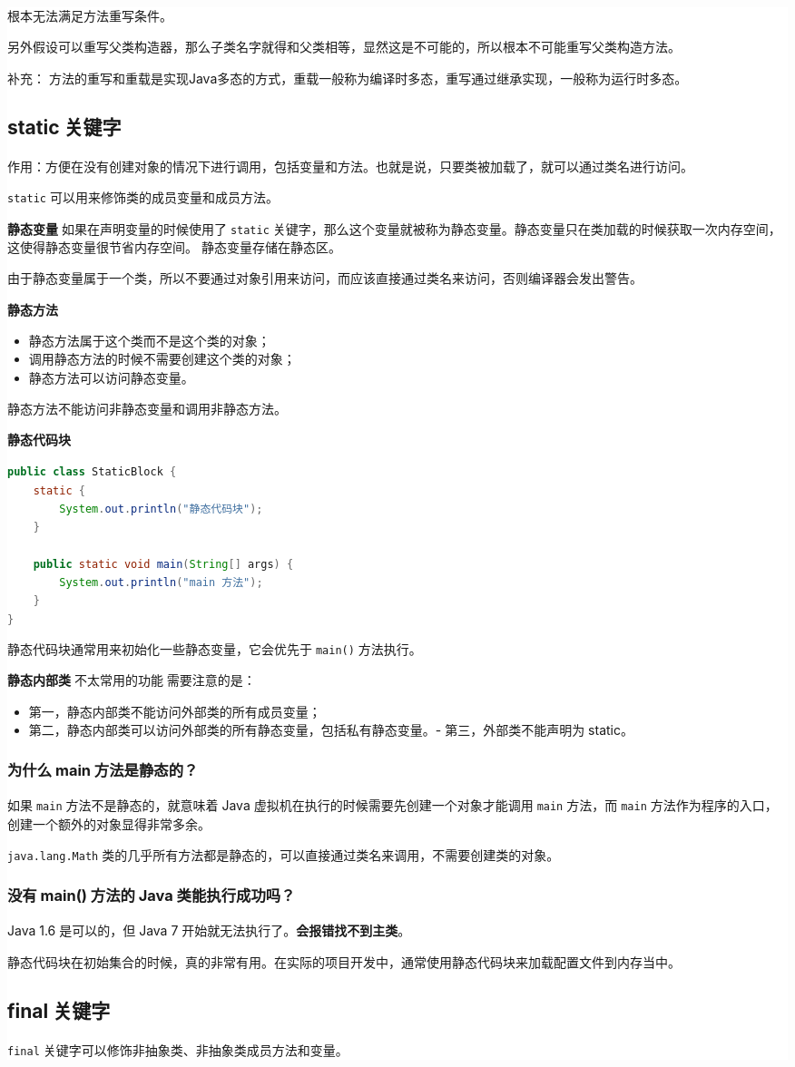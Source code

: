 根本无法满足方法重写条件。

另外假设可以重写父类构造器，那么子类名字就得和父类相等，显然这是不可能的，所以根本不可能重写父类构造方法。

补充： 方法的重写和重载是实现Java多态的方式，重载一般称为编译时多态，重写通过继承实现，一般称为运行时多态。
## static 关键字
作用：方便在没有创建对象的情况下进行调用，包括变量和方法。也就是说，只要类被加载了，就可以通过类名进行访问。

`static` 可以用来修饰类的成员变量和成员方法。

**静态变量**
如果在声明变量的时候使用了 `static` 关键字，那么这个变量就被称为静态变量。静态变量只在类加载的时候获取一次内存空间，这使得静态变量很节省内存空间。
静态变量存储在静态区。

由于静态变量属于一个类，所以不要通过对象引用来访问，而应该直接通过类名来访问，否则编译器会发出警告。

**静态方法**
- 静态方法属于这个类而不是这个类的对象；
- 调用静态方法的时候不需要创建这个类的对象；
- 静态方法可以访问静态变量。

静态方法不能访问非静态变量和调用非静态方法。

**静态代码块**
```java
public class StaticBlock {
    static {
        System.out.println("静态代码块");
    }

    public static void main(String[] args) {
        System.out.println("main 方法");
    }
}
```
静态代码块通常用来初始化一些静态变量，它会优先于 `main()` 方法执行。

**静态内部类**
不太常用的功能
需要注意的是：
- 第一，静态内部类不能访问外部类的所有成员变量；
- 第二，静态内部类可以访问外部类的所有静态变量，包括私有静态变量。- 第三，外部类不能声明为 static。
### 为什么 main 方法是静态的？
如果 `main` 方法不是静态的，就意味着 Java 虚拟机在执行的时候需要先创建一个对象才能调用 `main` 方法，而 `main` 方法作为程序的入口，创建一个额外的对象显得非常多余。

`java.lang.Math` 类的几乎所有方法都是静态的，可以直接通过类名来调用，不需要创建类的对象。

### 没有 main() 方法的 Java 类能执行成功吗？
Java 1.6 是可以的，但 Java 7 开始就无法执行了。**会报错找不到主类**。

静态代码块在初始集合的时候，真的非常有用。在实际的项目开发中，通常使用静态代码块来加载配置文件到内存当中。
## final 关键字
`final` 关键字可以修饰非抽象类、非抽象类成员方法和变量。
